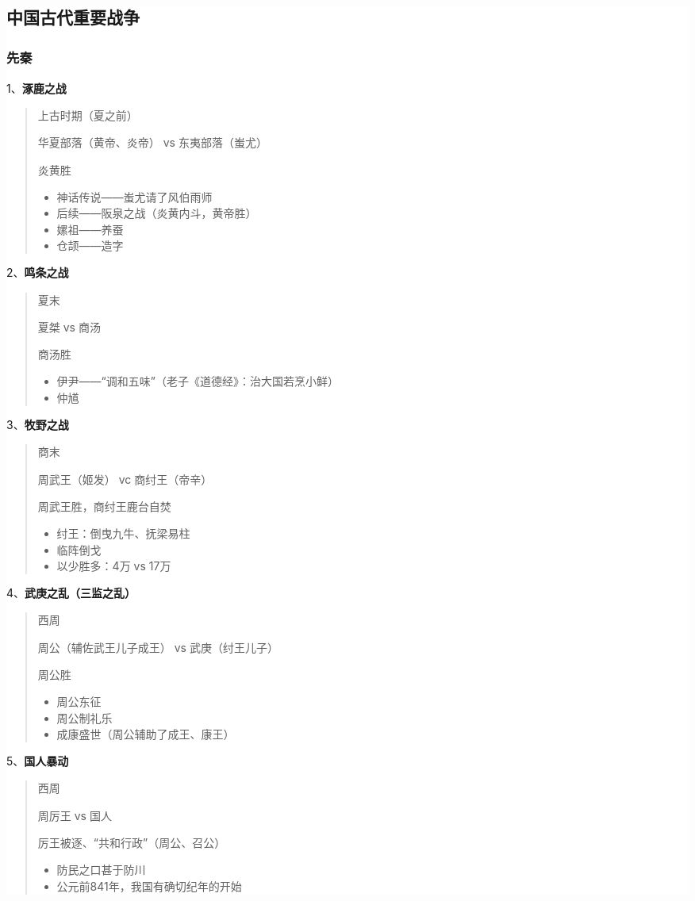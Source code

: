 ## 中国古代重要战争
### 先秦
1、**涿鹿之战**
> 上古时期（夏之前）
> 
> 华夏部落（黄帝、炎帝） vs 东夷部落（蚩尤）
> 
> 炎黄胜
> 
> - 神话传说——蚩尤请了风伯雨师
> - 后续——阪泉之战（炎黄内斗，黄帝胜）
> - 嫘祖——养蚕
> - 仓颉——造字

2、**鸣条之战**
> 夏末
> 
> 夏桀 vs 商汤
> 
> 商汤胜
> 
> - 伊尹——“调和五味”（老子《道德经》：治大国若烹小鲜）
> - 仲馗

3、**牧野之战**
> 商末
> 
> 周武王（姬发） vc 商纣王（帝辛）
> 
> 周武王胜，商纣王鹿台自焚
> 
> - 纣王：倒曳九牛、抚梁易柱
> - 临阵倒戈
> - 以少胜多：4万 vs 17万

4、**武庚之乱（三监之乱）**
> 西周
> 
> 周公（辅佐武王儿子成王） vs 武庚（纣王儿子）
> 
> 周公胜
> 
> - 周公东征
> - 周公制礼乐
> - 成康盛世（周公辅助了成王、康王）

5、**国人暴动**
> 西周
> 
> 周厉王 vs 国人
> 
> 厉王被逐、“共和行政”（周公、召公）
> 
> - 防民之口甚于防川
> - 公元前841年，我国有确切纪年的开始
